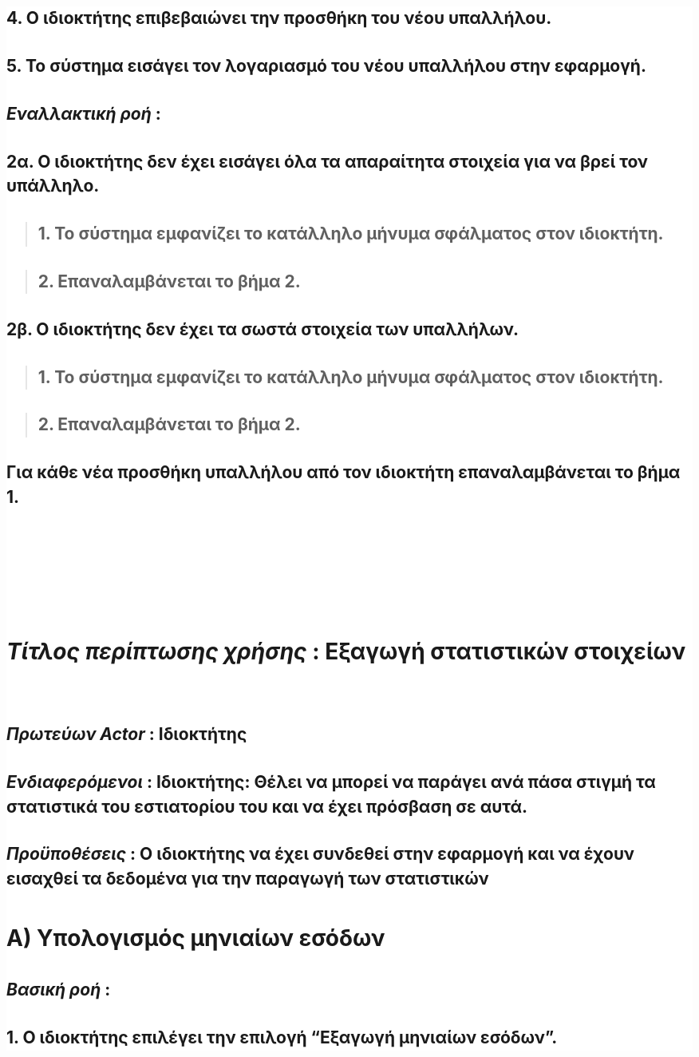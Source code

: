 ## 4. Ο ιδιοκτήτης επιβεβαιώνει την προσθήκη του νέου υπαλλήλου.

## 5. Το σύστημα εισάγει τον λογαριασμό του νέου υπαλλήλου στην εφαρμογή.

## ***Εναλλακτική ροή* :**

## 2α. Ο ιδιοκτήτης δεν έχει εισάγει όλα τα απαραίτητα στοιχεία για να βρεί τον υπάλληλο.

> ## 1. Το σύστημα εμφανίζει το κατάλληλο μήνυμα σφάλματος στον ιδιοκτήτη.

> ## 2. Επαναλαμβάνεται το βήμα 2.

## 2β. Ο ιδιοκτήτης δεν έχει τα σωστά στοιχεία των υπαλλήλων.

> ## 1. Το σύστημα εμφανίζει το κατάλληλο μήνυμα σφάλματος στον ιδιοκτήτη.

> ## 2. Επαναλαμβάνεται το βήμα 2.
## Για κάθε νέα προσθήκη υπαλλήλου από τον ιδιοκτήτη επαναλαμβάνεται το βήμα 1.

<br/>
<br/>
<br/>
<br/>
<br/>


# ***Τίτλος περίπτωσης χρήσης* :** Εξαγωγή στατιστικών στοιχείων

<br/>

## ***Πρωτεύων Actor* :** Ιδιοκτήτης

## ***Ενδιαφερόμενοι* :** Ιδιοκτήτης: Θέλει να μπορεί να παράγει ανά πάσα στιγμή τα στατιστικά του εστιατορίου του και να έχει πρόσβαση σε αυτά.

## ***Προϋποθέσεις* :** Ο ιδιοκτήτης να έχει συνδεθεί στην εφαρμογή και να έχουν εισαχθεί τα δεδομένα για την παραγωγή των στατιστικών

# **Α) Υπολογισμός μηνιαίων εσόδων**
## ***Βασική ροή* :**
## 1. Ο ιδιοκτήτης επιλέγει την επιλογή “Εξαγωγή μηνιαίων εσόδων”.
